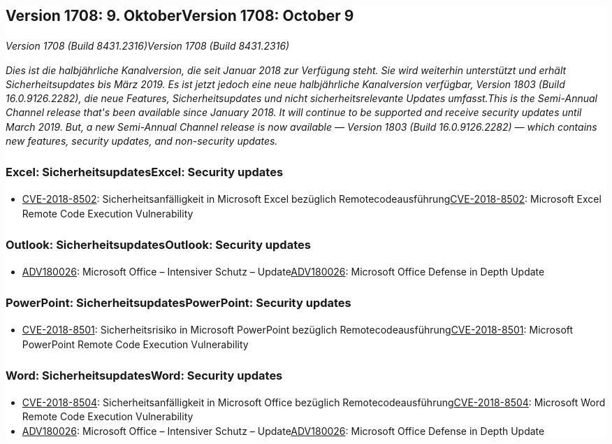 ## <a name="version-1708-october-9"></a><span data-ttu-id="c45c3-197">Version 1708: 9. Oktober</span><span class="sxs-lookup"><span data-stu-id="c45c3-197">Version 1708: October 9</span></span>
<span data-ttu-id="c45c3-198">*Version 1708 (Build 8431.2316)*</span><span class="sxs-lookup"><span data-stu-id="c45c3-198">*Version 1708 (Build 8431.2316)*</span></span>

<span data-ttu-id="c45c3-199">*Dies ist die halbjährliche Kanalversion, die seit Januar 2018 zur Verfügung steht. Sie wird weiterhin unterstützt und erhält Sicherheitsupdates bis März 2019. Es ist jetzt jedoch eine neue halbjährliche Kanalversion verfügbar, Version 1803 (Build 16.0.9126.2282), die neue Features, Sicherheitsupdates und nicht sicherheitsrelevante Updates umfasst.*</span><span class="sxs-lookup"><span data-stu-id="c45c3-199">*This is the Semi-Annual Channel release that's been available since January 2018. It will continue to be supported and receive security updates until March 2019. But, a new Semi-Annual Channel release is now available — Version 1803 (Build 16.0.9126.2282) — which contains new features, security updates, and non-security updates.*</span></span>

### <a name="excel-security-updates"></a><span data-ttu-id="c45c3-200">Excel: Sicherheitsupdates</span><span class="sxs-lookup"><span data-stu-id="c45c3-200">Excel: Security updates</span></span>
-   <span data-ttu-id="c45c3-201">[CVE-2018-8502](https://portal.msrc.microsoft.com/de-DE/security-guidance/advisory/CVE-2018-8502): Sicherheitsanfälligkeit in Microsoft Excel bezüglich Remotecodeausführung</span><span class="sxs-lookup"><span data-stu-id="c45c3-201">[CVE-2018-8502](https://portal.msrc.microsoft.com/de-DE/security-guidance/advisory/CVE-2018-8502): Microsoft Excel Remote Code Execution Vulnerability</span></span> 

### <a name="outlook-security-updates"></a><span data-ttu-id="c45c3-202">Outlook: Sicherheitsupdates</span><span class="sxs-lookup"><span data-stu-id="c45c3-202">Outlook: Security updates</span></span> 
-   <span data-ttu-id="c45c3-203">[ADV180026](https://portal.msrc.microsoft.com/de-DE/security-guidance/advisory/ADV180026): Microsoft Office – Intensiver Schutz – Update</span><span class="sxs-lookup"><span data-stu-id="c45c3-203">[ADV180026](https://portal.msrc.microsoft.com/de-DE/security-guidance/advisory/ADV180026): Microsoft Office Defense in Depth Update</span></span> 

### <a name="powerpoint-security-updates"></a><span data-ttu-id="c45c3-204">PowerPoint: Sicherheitsupdates</span><span class="sxs-lookup"><span data-stu-id="c45c3-204">PowerPoint: Security updates</span></span> 
-   <span data-ttu-id="c45c3-205">[CVE-2018-8501](https://portal.msrc.microsoft.com/de-DE/security-guidance/advisory/CVE-2018-8501): Sicherheitsrisiko in Microsoft PowerPoint bezüglich Remotecodeausführung</span><span class="sxs-lookup"><span data-stu-id="c45c3-205">[CVE-2018-8501](https://portal.msrc.microsoft.com/de-DE/security-guidance/advisory/CVE-2018-8501): Microsoft PowerPoint Remote Code Execution Vulnerability</span></span>

### <a name="word-security-updates"></a><span data-ttu-id="c45c3-206">Word: Sicherheitsupdates</span><span class="sxs-lookup"><span data-stu-id="c45c3-206">Word: Security updates</span></span> 
-   <span data-ttu-id="c45c3-207">[CVE-2018-8504](https://portal.msrc.microsoft.com/de-DE/security-guidance/advisory/CVE-2018-8504): Sicherheitsanfälligkeit in Microsoft Office bezüglich Remotecodeausführung</span><span class="sxs-lookup"><span data-stu-id="c45c3-207">[CVE-2018-8504](https://portal.msrc.microsoft.com/de-DE/security-guidance/advisory/CVE-2018-8504): Microsoft Word Remote Code Execution Vulnerability</span></span> 
-   <span data-ttu-id="c45c3-208">[ADV180026](https://portal.msrc.microsoft.com/de-DE/security-guidance/advisory/ADV180026): Microsoft Office – Intensiver Schutz – Update</span><span class="sxs-lookup"><span data-stu-id="c45c3-208">[ADV180026](https://portal.msrc.microsoft.com/de-DE/security-guidance/advisory/ADV180026): Microsoft Office Defense in Depth Update</span></span> 
